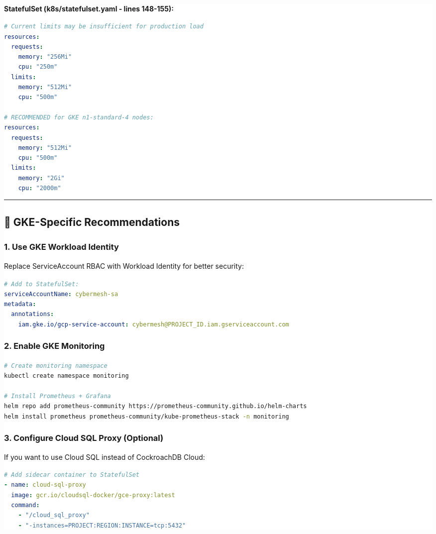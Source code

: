 **StatefulSet (k8s/statefulset.yaml - lines 148-155):**
```yaml
# Current limits may be insufficient for production load
resources:
  requests:
    memory: "256Mi"
    cpu: "250m"
  limits:
    memory: "512Mi"
    cpu: "500m"

# RECOMMENDED for GKE n1-standard-4 nodes:
resources:
  requests:
    memory: "512Mi"
    cpu: "500m"
  limits:
    memory: "2Gi"
    cpu: "2000m"
```

---

## 🔧 GKE-Specific Recommendations

### 1. Use GKE Workload Identity
Replace ServiceAccount RBAC with Workload Identity for better security:
```yaml
# Add to StatefulSet:
serviceAccountName: cybermesh-sa
metadata:
  annotations:
    iam.gke.io/gcp-service-account: cybermesh@PROJECT_ID.iam.gserviceaccount.com
```

### 2. Enable GKE Monitoring
```bash
# Create monitoring namespace
kubectl create namespace monitoring

# Install Prometheus + Grafana
helm repo add prometheus-community https://prometheus-community.github.io/helm-charts
helm install prometheus prometheus-community/kube-prometheus-stack -n monitoring
```

### 3. Configure Cloud SQL Proxy (Optional)
If you want to use Cloud SQL instead of CockroachDB Cloud:
```yaml
# Add sidecar container to StatefulSet
- name: cloud-sql-proxy
  image: gcr.io/cloudsql-docker/gce-proxy:latest
  command:
    - "/cloud_sql_proxy"
    - "-instances=PROJECT:REGION:INSTANCE=tcp:5432"
```

